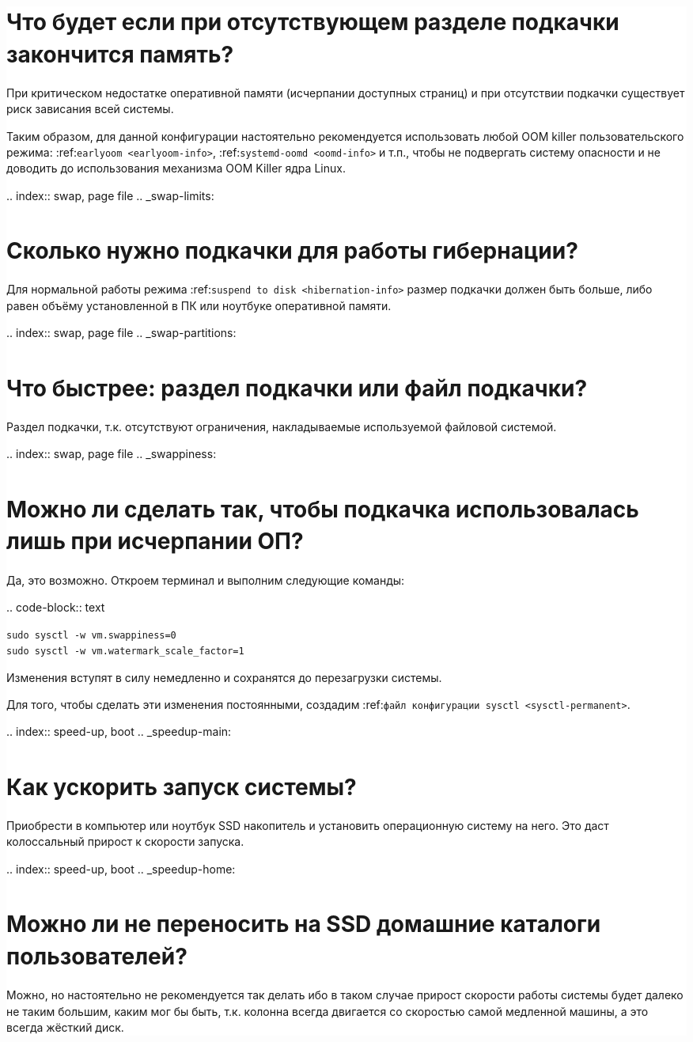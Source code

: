 Что будет если при отсутствующем разделе подкачки закончится память?
========================================================================

При критическом недостатке оперативной памяти (исчерпании доступных страниц) и при отсутствии подкачки существует риск зависания всей системы.

Таким образом, для данной конфигурации настоятельно рекомендуется использовать любой OOM killer пользовательского режима: :ref:`earlyoom <earlyoom-info>`, :ref:`systemd-oomd <oomd-info>` и т.п., чтобы не подвергать систему опасности и не доводить до использования механизма OOM Killer ядра Linux.

.. index:: swap, page file
.. _swap-limits:

Сколько нужно подкачки для работы гибернации?
=================================================

Для нормальной работы режима :ref:`suspend to disk <hibernation-info>` размер подкачки должен быть больше, либо равен объёму установленной в ПК или ноутбуке оперативной памяти.

.. index:: swap, page file
.. _swap-partitions:

Что быстрее: раздел подкачки или файл подкачки?
===================================================

Раздел подкачки, т.к. отсутствуют ограничения, накладываемые используемой файловой системой.

.. index:: swap, page file
.. _swappiness:

Можно ли сделать так, чтобы подкачка использовалась лишь при исчерпании ОП?
================================================================================

Да, это возможно. Откроем терминал и выполним следующие команды:

.. code-block:: text

    sudo sysctl -w vm.swappiness=0
    sudo sysctl -w vm.watermark_scale_factor=1

Изменения вступят в силу немедленно и сохранятся до перезагрузки системы.

Для того, чтобы сделать эти изменения постоянными, создадим :ref:`файл конфигурации sysctl <sysctl-permanent>`.

.. index:: speed-up, boot
.. _speedup-main:

Как ускорить запуск системы?
================================

Приобрести в компьютер или ноутбук SSD накопитель и установить операционную систему на него. Это даст колоссальный прирост к скорости запуска.

.. index:: speed-up, boot
.. _speedup-home:

Можно ли не переносить на SSD домашние каталоги пользователей?
=================================================================

Можно, но настоятельно не рекомендуется так делать ибо в таком случае прирост скорости работы системы будет далеко не таким большим, каким мог бы быть, т.к. колонна всегда двигается со скоростью самой медленной машины, а это всегда жёсткий диск.
